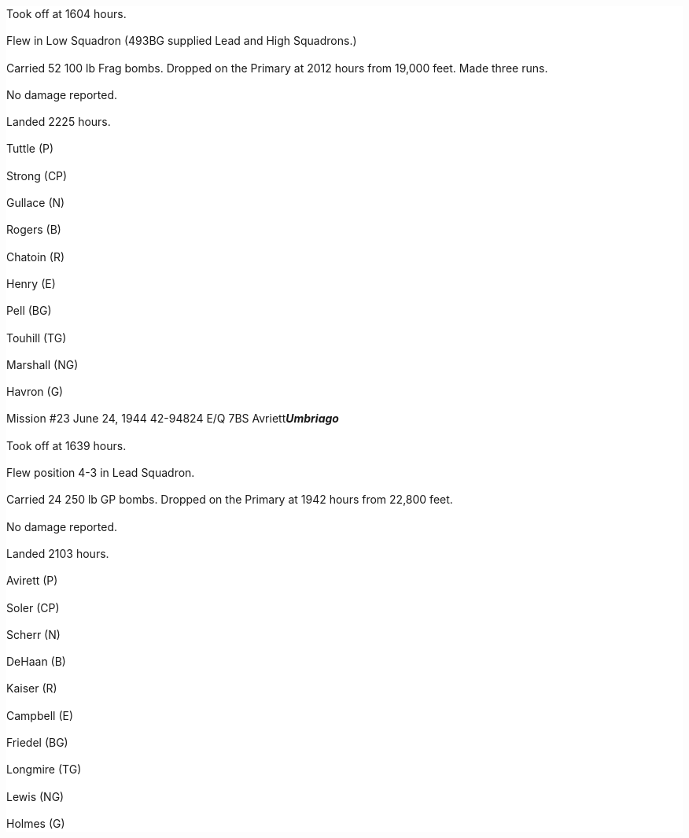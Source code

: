Took off at 1604 hours.

Flew in Low Squadron (493BG supplied Lead and High
Squadrons.)

Carried 52 100 lb Frag bombs. Dropped on the Primary at 2012
hours from 19,000 feet. Made three runs.

No damage reported.

Landed 2225 hours.

Tuttle (P)

Strong (CP)

Gullace (N)

Rogers (B)

Chatoin (R)

Henry (E)

Pell (BG)

Touhill (TG)

Marshall (NG)

Havron (G)

Mission #23 June 24, 1944 42-94824 E/Q 7BS Avriett***Umbriago***

Took off at 1639 hours.

Flew position 4-3 in Lead Squadron.

Carried 24 250 lb GP bombs. Dropped on the Primary at 1942
hours from 22,800 feet.

No damage reported.

Landed 2103 hours.

Avirett (P)

Soler (CP)

Scherr (N)

DeHaan (B)

Kaiser (R)

Campbell (E)

Friedel (BG)

Longmire (TG)

Lewis (NG)

Holmes (G)
